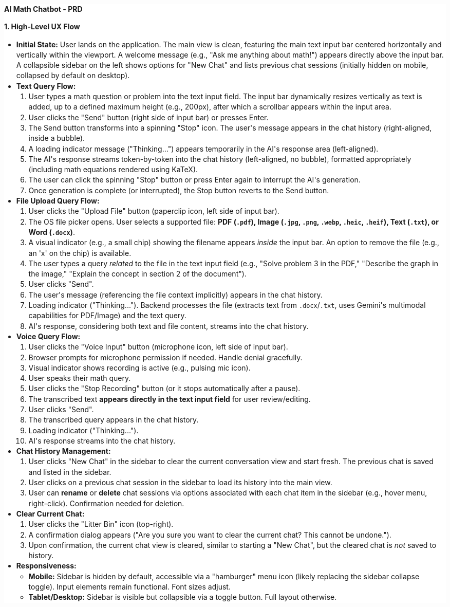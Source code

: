 **AI Math Chatbot - PRD**

**1. High-Level UX Flow**

*   **Initial State:** User lands on the application. The main view is clean, featuring the main text input bar centered horizontally and vertically within the viewport. A welcome message (e.g., "Ask me anything about math!") appears directly above the input bar. A collapsible sidebar on the left shows options for "New Chat" and lists previous chat sessions (initially hidden on mobile, collapsed by default on desktop).
*   **Text Query Flow:**
    1.  User types a math question or problem into the text input field. The input bar dynamically resizes vertically as text is added, up to a defined maximum height (e.g., 200px), after which a scrollbar appears within the input area.
    2.  User clicks the "Send" button (right side of input bar) or presses Enter.
    3.  The Send button transforms into a spinning "Stop" icon. The user's message appears in the chat history (right-aligned, inside a bubble).
    4.  A loading indicator message ("Thinking...") appears temporarily in the AI's response area (left-aligned).
    5.  The AI's response streams token-by-token into the chat history (left-aligned, no bubble), formatted appropriately (including math equations rendered using KaTeX).
    6.  The user can click the spinning "Stop" button or press Enter again to interrupt the AI's generation.
    7.  Once generation is complete (or interrupted), the Stop button reverts to the Send button.
*   **File Upload Query Flow:**
    1.  User clicks the "Upload File" button (paperclip icon, left side of input bar).
    2.  The OS file picker opens. User selects a supported file: **PDF (`.pdf`), Image (`.jpg`, `.png`, `.webp`, `.heic`, `.heif`), Text (`.txt`), or Word (`.docx`)**.
    3.  A visual indicator (e.g., a small chip) showing the filename appears *inside* the input bar. An option to remove the file (e.g., an 'x' on the chip) is available.
    4.  The user types a query *related* to the file in the text input field (e.g., "Solve problem 3 in the PDF," "Describe the graph in the image," "Explain the concept in section 2 of the document").
    5.  User clicks "Send".
    6.  The user's message (referencing the file context implicitly) appears in the chat history.
    7.  Loading indicator ("Thinking..."). Backend processes the file (extracts text from `.docx`/`.txt`, uses Gemini's multimodal capabilities for PDF/Image) and the text query.
    8.  AI's response, considering both text and file content, streams into the chat history.
*   **Voice Query Flow:**
    1.  User clicks the "Voice Input" button (microphone icon, left side of input bar).
    2.  Browser prompts for microphone permission if needed. Handle denial gracefully.
    3.  Visual indicator shows recording is active (e.g., pulsing mic icon).
    4.  User speaks their math query.
    5.  User clicks the "Stop Recording" button (or it stops automatically after a pause).
    6.  The transcribed text **appears directly in the text input field** for user review/editing.
    7.  User clicks "Send".
    8.  The transcribed query appears in the chat history.
    9.  Loading indicator ("Thinking...").
    10. AI's response streams into the chat history.
*   **Chat History Management:**
    1.  User clicks "New Chat" in the sidebar to clear the current conversation view and start fresh. The previous chat is saved and listed in the sidebar.
    2.  User clicks on a previous chat session in the sidebar to load its history into the main view.
    3.  User can **rename** or **delete** chat sessions via options associated with each chat item in the sidebar (e.g., hover menu, right-click). Confirmation needed for deletion.
*   **Clear Current Chat:**
    1.  User clicks the "Litter Bin" icon (top-right).
    2.  A confirmation dialog appears ("Are you sure you want to clear the current chat? This cannot be undone.").
    3.  Upon confirmation, the current chat view is cleared, similar to starting a "New Chat", but the cleared chat is *not* saved to history.
*   **Responsiveness:**
    *   **Mobile:** Sidebar is hidden by default, accessible via a "hamburger" menu icon (likely replacing the sidebar collapse toggle). Input elements remain functional. Font sizes adjust.
    *   **Tablet/Desktop:** Sidebar is visible but collapsible via a toggle button. Full layout otherwise.
